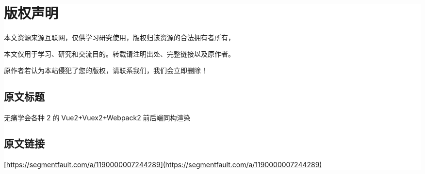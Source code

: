 # 版权声明
本文资源来源互联网，仅供学习研究使用，版权归该资源的合法拥有者所有，

本文仅用于学习、研究和交流目的。转载请注明出处、完整链接以及原作者。

原作者若认为本站侵犯了您的版权，请联系我们，我们会立即删除！

## 原文标题
无痛学会各种 2 的 Vue2+Vuex2+Webpack2 前后端同构渲染

## 原文链接
[https://segmentfault.com/a/1190000007244289](https://segmentfault.com/a/1190000007244289)

